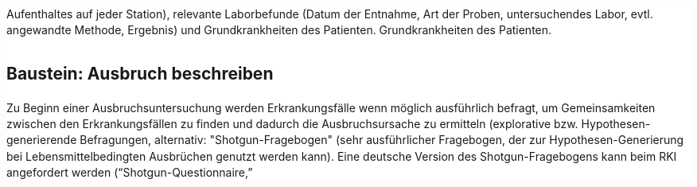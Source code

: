 Aufenthaltes auf jeder Station), relevante Laborbefunde (Datum der
Entnahme, Art der Proben, untersuchendes Labor, evtl. angewandte
Methode,
Ergebnis)<span class="insertion user-48" data-user="48" data-username="Hoeglund-BraunH" data-date="26371580">
</span><span class="approved-insertion" data-user="55" data-username="MatheP" data-date="26372710">und</span>
Grundkrankheiten des Patienten. Grundkrankheiten des
Patienten.

## **<span class="approved-insertion" data-user="50" data-username="RosnerB" data-date="26370140">Baustein: </span>Ausbruch beschreiben**

<span class="approved-insertion" data-user="50" data-username="RosnerB" data-date="26370200">Zu
Beginn einer Ausbruchsuntersuchung werden Erkrankungsfälle
</span><span class="approved-insertion" data-user="51" data-username="HallerS" data-date="26372940">wenn
möglich
</span><span class="approved-insertion" data-user="50" data-username="RosnerB" data-date="26370200">ausführlich
befragt, um Gemeinsamkeiten zwischen den Erkrankungsfällen zu finden
</span>und dadurch die Ausbruchsursache zu
ermitteln<span class="approved-insertion" data-user="55" data-username="MatheP" data-date="26372720">
</span><span class="approved-insertion" data-user="50" data-username="RosnerB" data-date="26370200">(explorative
</span><span class="approved-insertion" data-user="50" data-username="RosnerB" data-date="26371360">bzw.
Hypothesen-generierende
</span><span class="approved-insertion" data-user="50" data-username="RosnerB" data-date="26370210">Befragungen</span><span class="approved-insertion" data-user="52" data-username="BurckhardtF" data-date="26370280">,
alternativ:
</span><span class="approved-insertion" data-user="55" data-username="MatheP" data-date="26372710">"</span><span class="approved-insertion" data-user="52" data-username="BurckhardtF" data-date="26370280">Shotgun-Fragebogen</span><span class="approved-insertion" data-user="55" data-username="MatheP" data-date="26372710">"</span><span class="approved-insertion" data-user="48" data-username="Hoeglund-BraunH" data-date="26372800">
(sehr
</span><span class="approved-insertion" data-user="55" data-username="MatheP" data-date="26372710">ausführlicher
Fragebogen, der zur Hypothesen-Generierung
</span><span class="approved-insertion" data-user="51" data-username="HallerS" data-date="26372940">bei
Lebensmittelbedingten Ausbrüchen
</span><span class="approved-insertion" data-user="55" data-username="MatheP" data-date="26372710">genutzt
werden
kann</span><span class="approved-insertion" data-user="55" data-username="MatheP" data-date="26372720">)</span><span class="approved-insertion" data-user="55" data-username="MatheP" data-date="26372710">.
</span><span class="approved-insertion" data-user="48" data-username="Hoeglund-BraunH" data-date="26372800">Eine
deutsche Version des Shotgun-Fragebogens
kann</span><span class="approved-insertion" data-user="55" data-username="MatheP" data-date="26372710">
beim RKI angefordert
werden</span><span class="approved-insertion" data-user="55" data-username="MatheP" data-date="26372720">
<span class="citation">(“Shotgun-Questionnaire,”